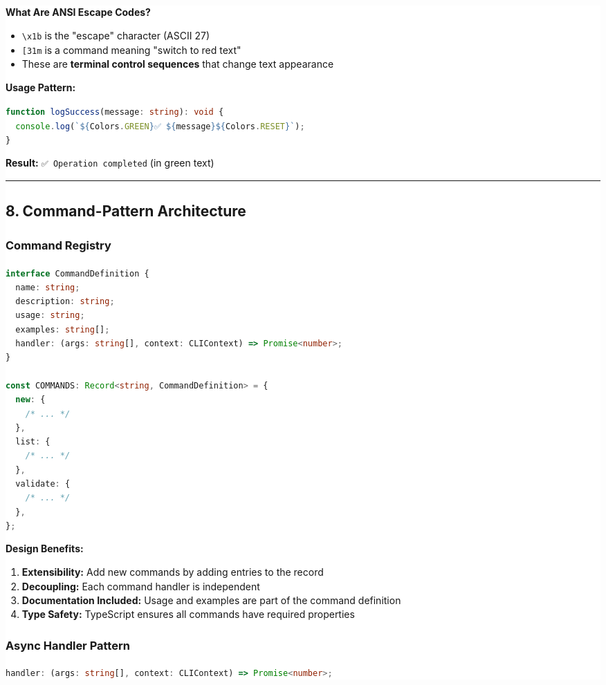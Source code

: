**What Are ANSI Escape Codes?**

- `\x1b` is the "escape" character (ASCII 27)
- `[31m` is a command meaning "switch to red text"
- These are **terminal control sequences** that change text appearance

**Usage Pattern:**

```typescript
function logSuccess(message: string): void {
  console.log(`${Colors.GREEN}✅ ${message}${Colors.RESET}`);
}
```

**Result:** `✅ Operation completed` (in green text)

---

## 8. Command-Pattern Architecture

### Command Registry

```typescript
interface CommandDefinition {
  name: string;
  description: string;
  usage: string;
  examples: string[];
  handler: (args: string[], context: CLIContext) => Promise<number>;
}

const COMMANDS: Record<string, CommandDefinition> = {
  new: {
    /* ... */
  },
  list: {
    /* ... */
  },
  validate: {
    /* ... */
  },
};
```

**Design Benefits:**

1. **Extensibility:** Add new commands by adding entries to the record
2. **Decoupling:** Each command handler is independent
3. **Documentation Included:** Usage and examples are part of the command definition
4. **Type Safety:** TypeScript ensures all commands have required properties

### Async Handler Pattern

```typescript
handler: (args: string[], context: CLIContext) => Promise<number>;
```
